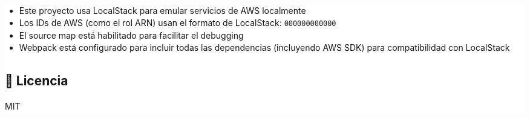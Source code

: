 - Este proyecto usa LocalStack para emular servicios de AWS localmente
- Los IDs de AWS (como el rol ARN) usan el formato de LocalStack: `000000000000`
- El source map está habilitado para facilitar el debugging
- Webpack está configurado para incluir todas las dependencias (incluyendo AWS SDK) para compatibilidad con LocalStack

## 📄 Licencia

MIT

